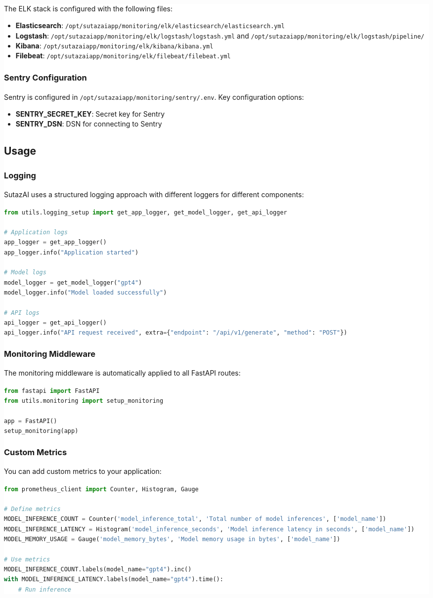 The ELK stack is configured with the following files:

- **Elasticsearch**: `/opt/sutazaiapp/monitoring/elk/elasticsearch/elasticsearch.yml`
- **Logstash**: `/opt/sutazaiapp/monitoring/elk/logstash/logstash.yml` and `/opt/sutazaiapp/monitoring/elk/logstash/pipeline/`
- **Kibana**: `/opt/sutazaiapp/monitoring/elk/kibana/kibana.yml`
- **Filebeat**: `/opt/sutazaiapp/monitoring/elk/filebeat/filebeat.yml`

### Sentry Configuration

Sentry is configured in `/opt/sutazaiapp/monitoring/sentry/.env`. Key configuration options:

- **SENTRY_SECRET_KEY**: Secret key for Sentry
- **SENTRY_DSN**: DSN for connecting to Sentry

## Usage

### Logging

SutazAI uses a structured logging approach with different loggers for different components:

```python
from utils.logging_setup import get_app_logger, get_model_logger, get_api_logger

# Application logs
app_logger = get_app_logger()
app_logger.info("Application started")

# Model logs
model_logger = get_model_logger("gpt4")
model_logger.info("Model loaded successfully")

# API logs
api_logger = get_api_logger()
api_logger.info("API request received", extra={"endpoint": "/api/v1/generate", "method": "POST"})
```

### Monitoring Middleware

The monitoring middleware is automatically applied to all FastAPI routes:

```python
from fastapi import FastAPI
from utils.monitoring import setup_monitoring

app = FastAPI()
setup_monitoring(app)
```

### Custom Metrics

You can add custom metrics to your application:

```python
from prometheus_client import Counter, Histogram, Gauge

# Define metrics
MODEL_INFERENCE_COUNT = Counter('model_inference_total', 'Total number of model inferences', ['model_name'])
MODEL_INFERENCE_LATENCY = Histogram('model_inference_seconds', 'Model inference latency in seconds', ['model_name'])
MODEL_MEMORY_USAGE = Gauge('model_memory_bytes', 'Model memory usage in bytes', ['model_name'])

# Use metrics
MODEL_INFERENCE_COUNT.labels(model_name="gpt4").inc()
with MODEL_INFERENCE_LATENCY.labels(model_name="gpt4").time():
    # Run inference
```